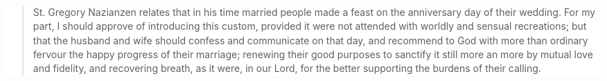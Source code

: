 > St. Gregory Nazianzen relates that in his time married people made a feast on the anniversary day of their wedding. For my part, I should approve of introducing this custom, provided it were not attended with worldly and sensual recreations; but that the husband and wife should confess and communicate on that day, and recommend to God with more than ordinary fervour the happy progress of their marriage; renewing their good purposes to sanctify it still more an more by mutual love and fidelity, and recovering breath, as it were, in our Lord, for the better supporting the burdens of their calling.